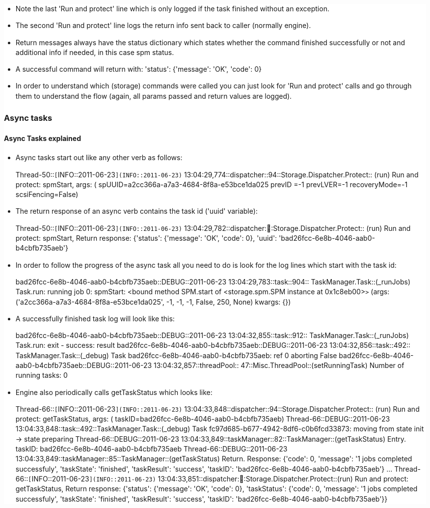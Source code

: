 *   Note the last 'Run and protect' line which is only logged if the task finished without an exception.
*   The second 'Run and protect' line logs the return info sent back to caller (normally engine).
*   Return messages always have the status dictionary which states whether the command finished successfully or not and additional info if needed, in this case spm status.
*   A successful command will return with: 'status': {'message': 'OK', 'code': 0}



*   In order to understand which (storage) commands were called you can just look for 'Run and protect' calls and go through them to understand the flow (again, all params passed and return values are logged).

### Async tasks

#### Async Tasks explained

*   Async tasks start out like any other verb as follows:

      Thread-50::`[`INFO::2011-06-23`](INFO::2011-06-23)` 13:04:29,774::dispatcher::94::Storage.Dispatcher.Protect::
      (run) Run and protect: spmStart, args:
      ( spUUID=a2cc366a-a7a3-4684-8f8a-e53bce1da025 prevID =-1 prevLVER=-1
      recoveryMode=-1 scsiFencing=False)

*   The return response of an async verb contains the task id ('uuid' variable):

      Thread-50::`[`INFO::2011-06-23`](INFO::2011-06-23)` 13:04:29,782::dispatcher::100::Storage.Dispatcher.Protect::
      (run) Run and protect: spmStart, Return response: 
      {'status': {'message': 'OK', 'code': 0}, 'uuid': 'bad26fcc-6e8b-4046-aab0-b4cbfb735aeb'}

*   In order to follow the progress of the async task all you need to do is look for the log lines which start with the task id:

      bad26fcc-6e8b-4046-aab0-b4cbfb735aeb::DEBUG::2011-06-23 13:04:29,783::task::904::
      TaskManager.Task::(_runJobs) Task.run: running job 0: spmStart: 
<bound method SPM.start of <storage.spm.SPM instance at 0x1c8eb00>`>`
      (args: ('a2cc366a-a7a3-4684-8f8a-e53bce1da025', -1, -1, -1,
      False, 250, None) kwargs: {})

*   A successfully finished task log will look like this:

      bad26fcc-6e8b-4046-aab0-b4cbfb735aeb::DEBUG::2011-06-23 13:04:32,855::task::912::
      TaskManager.Task::(_runJobs) Task.run: exit - success: result
      bad26fcc-6e8b-4046-aab0-b4cbfb735aeb::DEBUG::2011-06-23 13:04:32,856::task::492::
      TaskManager.Task::(_debug) Task bad26fcc-6e8b-4046-aab0-b4cbfb735aeb: ref 0 aborting False
      bad26fcc-6e8b-4046-aab0-b4cbfb735aeb::DEBUG::2011-06-23 13:04:32,857::threadPool::
      47::Misc.ThreadPool::(setRunningTask) Number of running tasks: 0

*   Engine also periodically calls getTaskStatus which looks like:

      Thread-66::`[`INFO::2011-06-23`](INFO::2011-06-23)` 13:04:33,848::dispatcher::94::Storage.Dispatcher.Protect::
      (run) Run and protect: getTaskStatus, args: ( taskID=bad26fcc-6e8b-4046-aab0-b4cbfb735aeb)
      Thread-66::DEBUG::2011-06-23 13:04:33,848::task::492::TaskManager.Task::(_debug) Task fc97d685-b677-4942-8df6-c0b6fcd33873: moving from state init -> state preparing
      Thread-66::DEBUG::2011-06-23 13:04:33,849::taskManager::82::TaskManager::(getTaskStatus) Entry. taskID: bad26fcc-6e8b-4046-aab0-b4cbfb735aeb
      Thread-66::DEBUG::2011-06-23 13:04:33,849::taskManager::85::TaskManager::(getTaskStatus) Return. Response: {'code': 0, 'message': '1 jobs completed successfuly', 'taskState': 'finished', 'taskResult': 'success', 'taskID': 'bad26fcc-6e8b-4046-aab0-b4cbfb735aeb'}
      ...
      Thread-66::`[`INFO::2011-06-23`](INFO::2011-06-23)` 13:04:33,851::dispatcher::100::Storage.Dispatcher.Protect::(run) Run and protect: getTaskStatus, Return response: {'status': {'message': 'OK', 'code': 0}, 'taskStatus': {'code': 0, 'message': '1 jobs completed successfuly', 'taskState': 'finished', 'taskResult': 'success', 'taskID': 'bad26fcc-6e8b-4046-aab0-b4cbfb735aeb'}}
